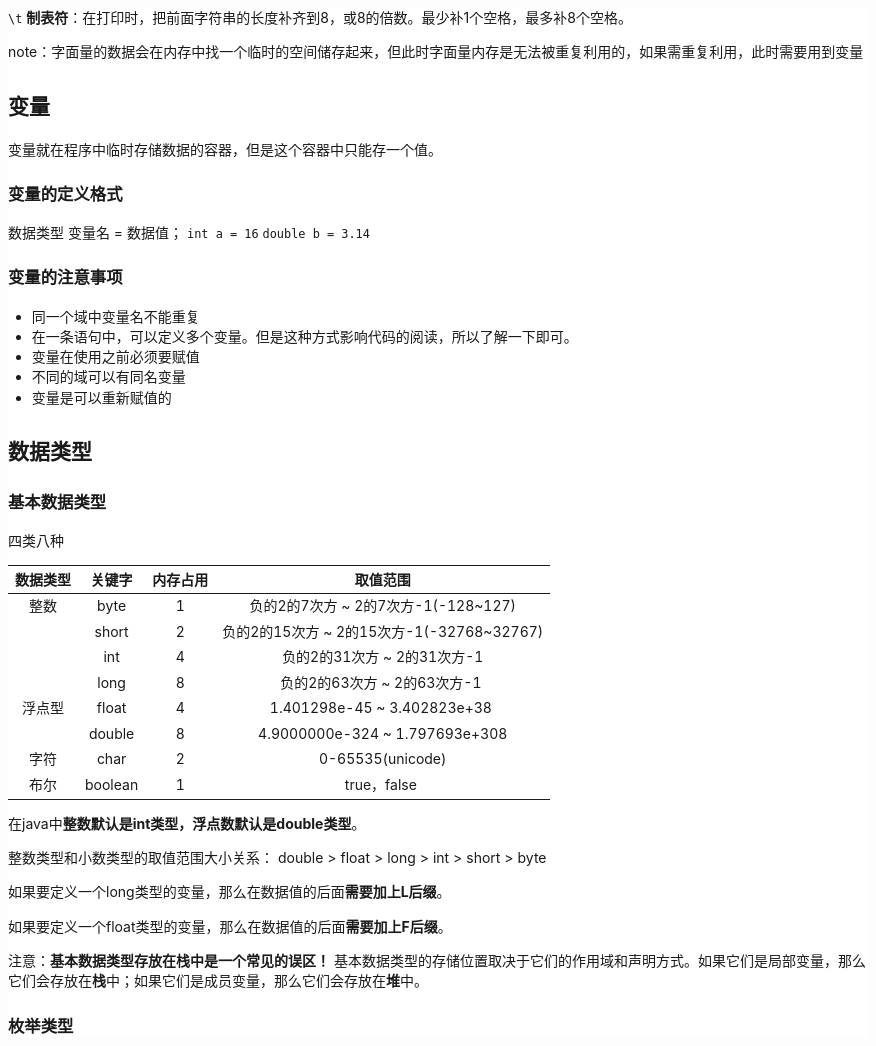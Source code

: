 `\t` **制表符**：在打印时，把前面字符串的长度补齐到8，或8的倍数。最少补1个空格，最多补8个空格。

note：字面量的数据会在内存中找一个临时的空间储存起来，但此时字面量内存是无法被重复利用的，如果需重复利用，此时需要用到变量

## 变量

变量就在程序中临时存储数据的容器，但是这个容器中只能存一个值。
### 变量的定义格式
数据类型 变量名 = 数据值；
`int a = 16`
`double b = 3.14`

### 变量的注意事项
- 同一个域中变量名不能重复
- 在一条语句中，可以定义多个变量。但是这种方式影响代码的阅读，所以了解一下即可。
- 变量在使用之前必须要赋值
- 不同的域可以有同名变量
- 变量是可以重新赋值的
## 数据类型
### 基本数据类型
四类八种

|数据类型|关键字|内存占用|取值范围|
|:-:|:-:|:-:|:-:|
|整数 |byte |1|负的2的7次方 ~ 2的7次方-1(-128~127)|
|  |short |2|负的2的15次方 ~ 2的15次方-1(-32768~32767)|
|  |int|4|负的2的31次方 ~ 2的31次方-1|
|  |long |8|负的2的63次方 ~ 2的63次方-1 |
|浮点型|float |4|1.401298e-45 ~ 3.402823e+38  |
|  |double|8|4.9000000e-324 ~ 1.797693e+308|
|字符|char |2|0-65535(unicode)|
|布尔|boolean|1|true，false |

在java中**整数默认是int类型，浮点数默认是double类型**。

整数类型和小数类型的取值范围大小关系：	double > float > long > int > short > byte

如果要定义一个long类型的变量，那么在数据值的后面**需要加上L后缀**。

如果要定义一个float类型的变量，那么在数据值的后面**需要加上F后缀**。

注意：**基本数据类型存放在栈中是一个常见的误区！** 基本数据类型的存储位置取决于它们的作用域和声明方式。如果它们是局部变量，那么它们会存放在**栈**中；如果它们是成员变量，那么它们会存放在**堆**中。

### 枚举类型
